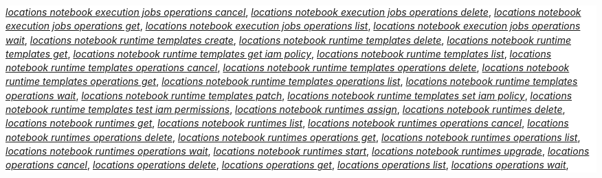 [*locations notebook execution jobs operations cancel*](https://docs.rs/google-aiplatform1/6.0.0+20240715/google_aiplatform1/api::ProjectLocationNotebookExecutionJobOperationCancelCall), [*locations notebook execution jobs operations delete*](https://docs.rs/google-aiplatform1/6.0.0+20240715/google_aiplatform1/api::ProjectLocationNotebookExecutionJobOperationDeleteCall), [*locations notebook execution jobs operations get*](https://docs.rs/google-aiplatform1/6.0.0+20240715/google_aiplatform1/api::ProjectLocationNotebookExecutionJobOperationGetCall), [*locations notebook execution jobs operations list*](https://docs.rs/google-aiplatform1/6.0.0+20240715/google_aiplatform1/api::ProjectLocationNotebookExecutionJobOperationListCall), [*locations notebook execution jobs operations wait*](https://docs.rs/google-aiplatform1/6.0.0+20240715/google_aiplatform1/api::ProjectLocationNotebookExecutionJobOperationWaitCall), [*locations notebook runtime templates create*](https://docs.rs/google-aiplatform1/6.0.0+20240715/google_aiplatform1/api::ProjectLocationNotebookRuntimeTemplateCreateCall), [*locations notebook runtime templates delete*](https://docs.rs/google-aiplatform1/6.0.0+20240715/google_aiplatform1/api::ProjectLocationNotebookRuntimeTemplateDeleteCall), [*locations notebook runtime templates get*](https://docs.rs/google-aiplatform1/6.0.0+20240715/google_aiplatform1/api::ProjectLocationNotebookRuntimeTemplateGetCall), [*locations notebook runtime templates get iam policy*](https://docs.rs/google-aiplatform1/6.0.0+20240715/google_aiplatform1/api::ProjectLocationNotebookRuntimeTemplateGetIamPolicyCall), [*locations notebook runtime templates list*](https://docs.rs/google-aiplatform1/6.0.0+20240715/google_aiplatform1/api::ProjectLocationNotebookRuntimeTemplateListCall), [*locations notebook runtime templates operations cancel*](https://docs.rs/google-aiplatform1/6.0.0+20240715/google_aiplatform1/api::ProjectLocationNotebookRuntimeTemplateOperationCancelCall), [*locations notebook runtime templates operations delete*](https://docs.rs/google-aiplatform1/6.0.0+20240715/google_aiplatform1/api::ProjectLocationNotebookRuntimeTemplateOperationDeleteCall), [*locations notebook runtime templates operations get*](https://docs.rs/google-aiplatform1/6.0.0+20240715/google_aiplatform1/api::ProjectLocationNotebookRuntimeTemplateOperationGetCall), [*locations notebook runtime templates operations list*](https://docs.rs/google-aiplatform1/6.0.0+20240715/google_aiplatform1/api::ProjectLocationNotebookRuntimeTemplateOperationListCall), [*locations notebook runtime templates operations wait*](https://docs.rs/google-aiplatform1/6.0.0+20240715/google_aiplatform1/api::ProjectLocationNotebookRuntimeTemplateOperationWaitCall), [*locations notebook runtime templates patch*](https://docs.rs/google-aiplatform1/6.0.0+20240715/google_aiplatform1/api::ProjectLocationNotebookRuntimeTemplatePatchCall), [*locations notebook runtime templates set iam policy*](https://docs.rs/google-aiplatform1/6.0.0+20240715/google_aiplatform1/api::ProjectLocationNotebookRuntimeTemplateSetIamPolicyCall), [*locations notebook runtime templates test iam permissions*](https://docs.rs/google-aiplatform1/6.0.0+20240715/google_aiplatform1/api::ProjectLocationNotebookRuntimeTemplateTestIamPermissionCall), [*locations notebook runtimes assign*](https://docs.rs/google-aiplatform1/6.0.0+20240715/google_aiplatform1/api::ProjectLocationNotebookRuntimeAssignCall), [*locations notebook runtimes delete*](https://docs.rs/google-aiplatform1/6.0.0+20240715/google_aiplatform1/api::ProjectLocationNotebookRuntimeDeleteCall), [*locations notebook runtimes get*](https://docs.rs/google-aiplatform1/6.0.0+20240715/google_aiplatform1/api::ProjectLocationNotebookRuntimeGetCall), [*locations notebook runtimes list*](https://docs.rs/google-aiplatform1/6.0.0+20240715/google_aiplatform1/api::ProjectLocationNotebookRuntimeListCall), [*locations notebook runtimes operations cancel*](https://docs.rs/google-aiplatform1/6.0.0+20240715/google_aiplatform1/api::ProjectLocationNotebookRuntimeOperationCancelCall), [*locations notebook runtimes operations delete*](https://docs.rs/google-aiplatform1/6.0.0+20240715/google_aiplatform1/api::ProjectLocationNotebookRuntimeOperationDeleteCall), [*locations notebook runtimes operations get*](https://docs.rs/google-aiplatform1/6.0.0+20240715/google_aiplatform1/api::ProjectLocationNotebookRuntimeOperationGetCall), [*locations notebook runtimes operations list*](https://docs.rs/google-aiplatform1/6.0.0+20240715/google_aiplatform1/api::ProjectLocationNotebookRuntimeOperationListCall), [*locations notebook runtimes operations wait*](https://docs.rs/google-aiplatform1/6.0.0+20240715/google_aiplatform1/api::ProjectLocationNotebookRuntimeOperationWaitCall), [*locations notebook runtimes start*](https://docs.rs/google-aiplatform1/6.0.0+20240715/google_aiplatform1/api::ProjectLocationNotebookRuntimeStartCall), [*locations notebook runtimes upgrade*](https://docs.rs/google-aiplatform1/6.0.0+20240715/google_aiplatform1/api::ProjectLocationNotebookRuntimeUpgradeCall), [*locations operations cancel*](https://docs.rs/google-aiplatform1/6.0.0+20240715/google_aiplatform1/api::ProjectLocationOperationCancelCall), [*locations operations delete*](https://docs.rs/google-aiplatform1/6.0.0+20240715/google_aiplatform1/api::ProjectLocationOperationDeleteCall), [*locations operations get*](https://docs.rs/google-aiplatform1/6.0.0+20240715/google_aiplatform1/api::ProjectLocationOperationGetCall), [*locations operations list*](https://docs.rs/google-aiplatform1/6.0.0+20240715/google_aiplatform1/api::ProjectLocationOperationListCall), [*locations operations wait*](https://docs.rs/google-aiplatform1/6.0.0+20240715/google_aiplatform1/api::ProjectLocationOperationWaitCall),